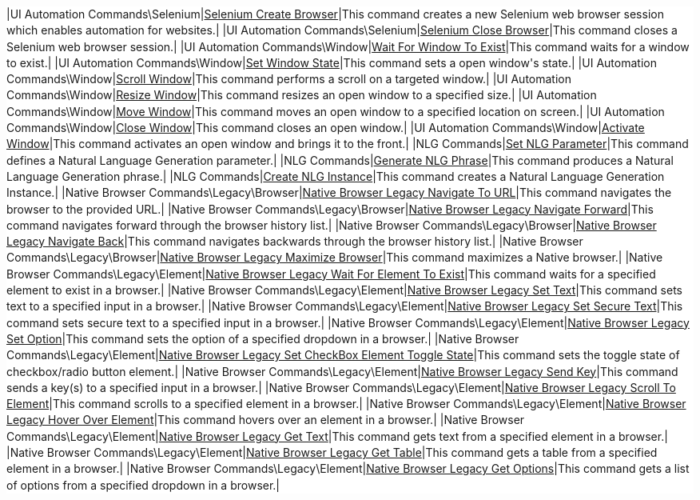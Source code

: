 |UI Automation Commands\Selenium|[Selenium Create Browser](/automation-commands/ui-automation-commands\selenium/selenium-create-browser-command)|This command creates a new Selenium web browser session which enables automation for websites.|
|UI Automation Commands\Selenium|[Selenium Close Browser](/automation-commands/ui-automation-commands\selenium/selenium-close-browser-command)|This command closes a Selenium web browser session.|
|UI Automation Commands\Window|[Wait For Window To Exist](/automation-commands/ui-automation-commands\window/wait-for-window-to-exist-command)|This command waits for a window to exist.|
|UI Automation Commands\Window|[Set Window State](/automation-commands/ui-automation-commands\window/set-window-state-command)|This command sets a open window's state.|
|UI Automation Commands\Window|[Scroll Window](/automation-commands/ui-automation-commands\window/scroll-window-command)|This command performs a scroll on a targeted window.|
|UI Automation Commands\Window|[Resize Window](/automation-commands/ui-automation-commands\window/resize-window-command)|This command resizes an open window to a specified size.|
|UI Automation Commands\Window|[Move Window](/automation-commands/ui-automation-commands\window/move-window-command)|This command moves an open window to a specified location on screen.|
|UI Automation Commands\Window|[Close Window](/automation-commands/ui-automation-commands\window/close-window-command)|This command closes an open window.|
|UI Automation Commands\Window|[Activate Window](/automation-commands/ui-automation-commands\window/activate-window-command)|This command activates an open window and brings it to the front.|
|NLG Commands|[Set NLG Parameter](/automation-commands/nlg-commands/set-nlg-parameter-command)|This command defines a Natural Language Generation parameter.|
|NLG Commands|[Generate NLG Phrase](/automation-commands/nlg-commands/generate-nlg-phrase-command)|This command produces a Natural Language Generation phrase.|
|NLG Commands|[Create NLG Instance](/automation-commands/nlg-commands/create-nlg-instance-command)|This command creates a Natural Language Generation Instance.|
|Native Browser Commands\Legacy\Browser|[Native Browser Legacy Navigate To URL](/automation-commands/native-browser-commands\legacy\browser/native-browser-legacy-navigate-to-url-command)|This command navigates the browser to the provided URL.|
|Native Browser Commands\Legacy\Browser|[Native Browser Legacy Navigate Forward](/automation-commands/native-browser-commands\legacy\browser/native-browser-legacy-navigate-forward-command)|This command navigates forward through the browser history list.|
|Native Browser Commands\Legacy\Browser|[Native Browser Legacy Navigate Back](/automation-commands/native-browser-commands\legacy\browser/native-browser-legacy-navigate-back-command)|This command navigates backwards through the browser history list.|
|Native Browser Commands\Legacy\Browser|[Native Browser Legacy Maximize Browser](/automation-commands/native-browser-commands\legacy\browser/native-browser-legacy-maximize-browser-command)|This command maximizes a Native browser.|
|Native Browser Commands\Legacy\Element|[Native Browser Legacy Wait For Element To Exist](/automation-commands/native-browser-commands\legacy\element/native-browser-legacy-wait-for-element-to-exist-command)|This command waits for a specified element to exist in a browser.|
|Native Browser Commands\Legacy\Element|[Native Browser Legacy Set Text](/automation-commands/native-browser-commands\legacy\element/native-browser-legacy-set-text-command)|This command sets text to a specified input in a browser.|
|Native Browser Commands\Legacy\Element|[Native Browser Legacy Set Secure Text](/automation-commands/native-browser-commands\legacy\element/native-browser-legacy-set-secure-text-command)|This command sets secure text to a specified input in a browser.|
|Native Browser Commands\Legacy\Element|[Native Browser Legacy Set Option](/automation-commands/native-browser-commands\legacy\element/native-browser-legacy-set-option-command)|This command sets the option of a specified dropdown in a browser.|
|Native Browser Commands\Legacy\Element|[Native Browser Legacy Set CheckBox Element Toggle State](/automation-commands/native-browser-commands\legacy\element/native-browser-legacy-set-checkbox-element-toggle-state-command)|This command sets the toggle state of checkbox/radio button element.|
|Native Browser Commands\Legacy\Element|[Native Browser Legacy Send Key](/automation-commands/native-browser-commands\legacy\element/native-browser-legacy-send-key-command)|This command sends a key(s) to a specified input in a browser.|
|Native Browser Commands\Legacy\Element|[Native Browser Legacy Scroll To Element](/automation-commands/native-browser-commands\legacy\element/native-browser-legacy-scroll-to-element-command)|This command scrolls to a specified element in a browser.|
|Native Browser Commands\Legacy\Element|[Native Browser Legacy Hover Over Element](/automation-commands/native-browser-commands\legacy\element/native-browser-legacy-hover-over-element-command)|This command hovers over an element in a browser.|
|Native Browser Commands\Legacy\Element|[Native Browser Legacy Get Text](/automation-commands/native-browser-commands\legacy\element/native-browser-legacy-get-text-command)|This command gets text from a specified element in a browser.|
|Native Browser Commands\Legacy\Element|[Native Browser Legacy Get Table](/automation-commands/native-browser-commands\legacy\element/native-browser-legacy-get-table-command)|This command gets a table from a specified element in a browser.|
|Native Browser Commands\Legacy\Element|[Native Browser Legacy Get Options](/automation-commands/native-browser-commands\legacy\element/native-browser-legacy-get-options-command)|This command gets a list of options from a specified dropdown in a browser.|